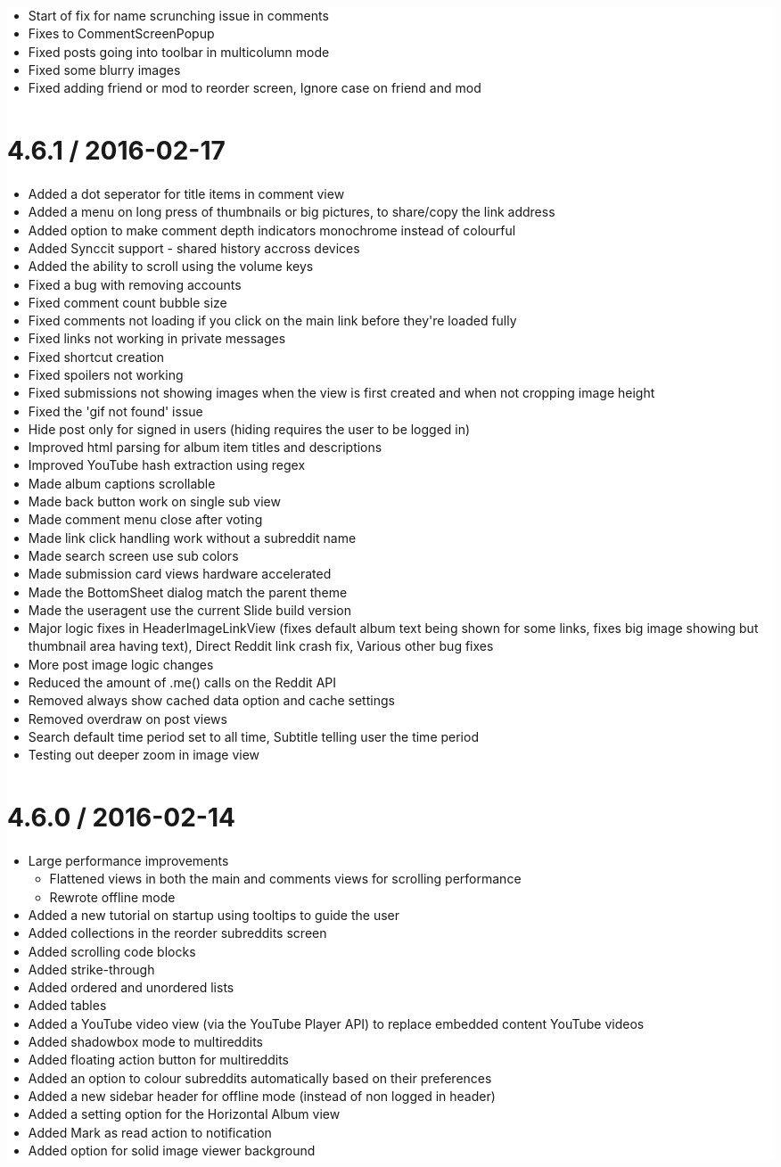   * Start of fix for name scrunching issue in comments
  * Fixes to CommentScreenPopup
  * Fixed posts going into toolbar in multicolumn mode
  * Fixed some blurry images
  * Fixed adding friend or mod to reorder screen, Ignore case on friend and mod

4.6.1 / 2016-02-17
==================

  * Added a dot seperator for title items in comment view
  * Added a menu on long press of thumbnails or big pictures, to share/copy the link address
  * Added option to make comment depth indicators monochrome instead of colourful
  * Added Synccit support - shared history accross devices
  * Added the ability to scroll using the volume keys
  * Fixed a bug with removing accounts
  * Fixed comment count bubble size
  * Fixed comments not loading if you click on the main link before they're loaded fully
  * Fixed links not working in private messages
  * Fixed shortcut creation
  * Fixed spoilers not working
  * Fixed submissions not showing images when the view is first created and when not cropping image height
  * Fixed the 'gif not found' issue
  * Hide post only for signed in users (hiding requires the user to be logged in)
  * Improved html parsing for album item titles and descriptions
  * Improved YouTube hash extraction using regex
  * Made album captions scrollable
  * Made back button work on single sub view
  * Made comment menu close after voting
  * Made link click handling work without a subreddit name
  * Made search screen use sub colors
  * Made submission card views hardware accelerated
  * Made the BottomSheet dialog match the parent theme
  * Made the useragent use the current Slide build version
  * Major logic fixes in HeaderImageLinkView (fixes default album text being shown for some links, fixes big image showing but thumbnail area having text), Direct Reddit link crash fix, Various other bug fixes
  * More post image logic changes
  * Reduced the amount of .me() calls on the Reddit API
  * Removed always show cached data option and cache settings
  * Removed overdraw on post views
  * Search default time period set to all time, Subtitle telling user the time period
  * Testing out deeper zoom in image view

4.6.0 / 2016-02-14
==================

  * Large performance improvements
    * Flattened views in both the main and comments views for scrolling performance
    * Rewrote offline mode
  * Added a new tutorial on startup using tooltips to guide the user
  * Added collections in the reorder subreddits screen
  * Added scrolling code blocks
  * Added strike-through
  * Added ordered and unordered lists
  * Added tables
  * Added a YouTube video view (via the YouTube Player API) to replace embedded content YouTube videos
  * Added shadowbox mode to multireddits
  * Added floating action button for multireddits
  * Added an option to colour subreddits automatically based on their preferences
  * Added a new sidebar header for offline mode (instead of non logged in header)
  * Added a setting option for the Horizontal Album view
  * Added Mark as read action to notification
  * Added option for solid image viewer background